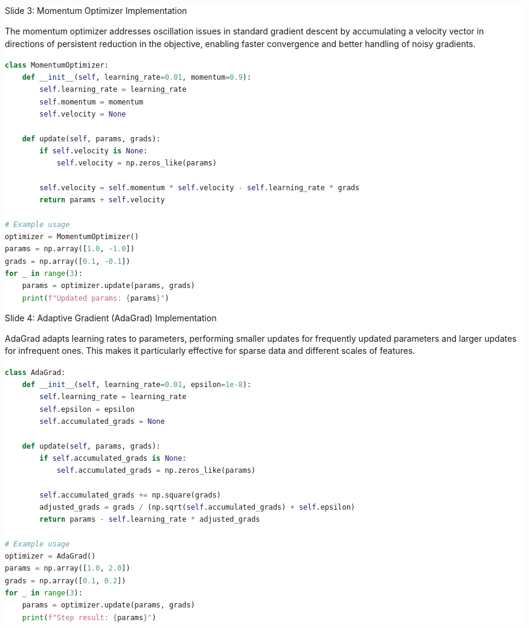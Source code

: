 Slide 3: Momentum Optimizer Implementation

The momentum optimizer addresses oscillation issues in standard gradient descent by accumulating a velocity vector in directions of persistent reduction in the objective, enabling faster convergence and better handling of noisy gradients.

```python
class MomentumOptimizer:
    def __init__(self, learning_rate=0.01, momentum=0.9):
        self.learning_rate = learning_rate
        self.momentum = momentum
        self.velocity = None
        
    def update(self, params, grads):
        if self.velocity is None:
            self.velocity = np.zeros_like(params)
            
        self.velocity = self.momentum * self.velocity - self.learning_rate * grads
        return params + self.velocity

# Example usage
optimizer = MomentumOptimizer()
params = np.array([1.0, -1.0])
grads = np.array([0.1, -0.1])
for _ in range(3):
    params = optimizer.update(params, grads)
    print(f"Updated params: {params}")
```

Slide 4: Adaptive Gradient (AdaGrad) Implementation

AdaGrad adapts learning rates to parameters, performing smaller updates for frequently updated parameters and larger updates for infrequent ones. This makes it particularly effective for sparse data and different scales of features.

```python
class AdaGrad:
    def __init__(self, learning_rate=0.01, epsilon=1e-8):
        self.learning_rate = learning_rate
        self.epsilon = epsilon
        self.accumulated_grads = None
        
    def update(self, params, grads):
        if self.accumulated_grads is None:
            self.accumulated_grads = np.zeros_like(params)
            
        self.accumulated_grads += np.square(grads)
        adjusted_grads = grads / (np.sqrt(self.accumulated_grads) + self.epsilon)
        return params - self.learning_rate * adjusted_grads

# Example usage
optimizer = AdaGrad()
params = np.array([1.0, 2.0])
grads = np.array([0.1, 0.2])
for _ in range(3):
    params = optimizer.update(params, grads)
    print(f"Step result: {params}")
```
